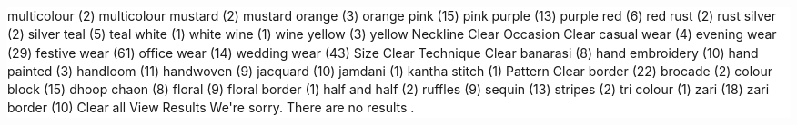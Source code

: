 multicolour (2)
multicolour
mustard (2)
mustard
orange (3)
orange
pink (15)
pink
purple (13)
purple
red (6)
red
rust (2)
rust
silver (2)
silver
teal (5)
teal
white (1)
white
wine (1)
wine
yellow (3)
yellow
Neckline
Clear
Occasion
Clear
casual wear (4)
evening wear (29)
festive wear (61)
office wear (14)
wedding wear (43)
Size
Clear
Technique
Clear
banarasi (8)
hand embroidery (10)
hand painted (3)
handloom (11)
handwoven (9)
jacquard (10)
jamdani (1)
kantha stitch (1)
Pattern
Clear
border (22)
brocade (2)
colour block (15)
dhoop chaon (8)
floral (9)
floral border (1)
half and half (2)
ruffles (9)
sequin (13)
stripes (2)
tri colour (1)
zari (18)
zari border (10)
Clear all
View Results
We're sorry. There are no results
.